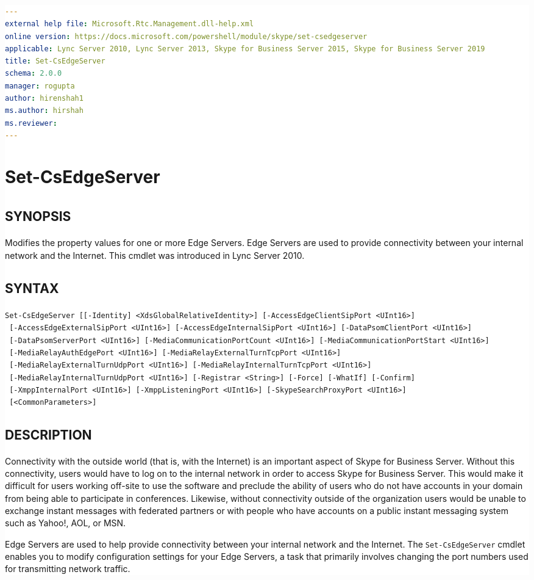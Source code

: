```yaml
---
external help file: Microsoft.Rtc.Management.dll-help.xml
online version: https://docs.microsoft.com/powershell/module/skype/set-csedgeserver
applicable: Lync Server 2010, Lync Server 2013, Skype for Business Server 2015, Skype for Business Server 2019
title: Set-CsEdgeServer
schema: 2.0.0
manager: rogupta
author: hirenshah1
ms.author: hirshah
ms.reviewer:
---
```


# Set-CsEdgeServer

## SYNOPSIS
Modifies the property values for one or more Edge Servers.
Edge Servers are used to provide connectivity between your internal network and the Internet.
This cmdlet was introduced in Lync Server 2010.


## SYNTAX

```
Set-CsEdgeServer [[-Identity] <XdsGlobalRelativeIdentity>] [-AccessEdgeClientSipPort <UInt16>]
 [-AccessEdgeExternalSipPort <UInt16>] [-AccessEdgeInternalSipPort <UInt16>] [-DataPsomClientPort <UInt16>]
 [-DataPsomServerPort <UInt16>] [-MediaCommunicationPortCount <UInt16>] [-MediaCommunicationPortStart <UInt16>]
 [-MediaRelayAuthEdgePort <UInt16>] [-MediaRelayExternalTurnTcpPort <UInt16>]
 [-MediaRelayExternalTurnUdpPort <UInt16>] [-MediaRelayInternalTurnTcpPort <UInt16>]
 [-MediaRelayInternalTurnUdpPort <UInt16>] [-Registrar <String>] [-Force] [-WhatIf] [-Confirm]
 [-XmppInternalPort <UInt16>] [-XmppListeningPort <UInt16>] [-SkypeSearchProxyPort <UInt16>]
 [<CommonParameters>]
```

## DESCRIPTION
Connectivity with the outside world (that is, with the Internet) is an important aspect of Skype for Business Server.
Without this connectivity, users would have to log on to the internal network in order to access Skype for Business Server.
This would make it difficult for users working off-site to use the software and preclude the ability of users who do not have accounts in your domain from being able to participate in conferences.
Likewise, without connectivity outside of the organization users would be unable to exchange instant messages with federated partners or with people who have accounts on a public instant messaging system such as Yahoo!, AOL, or MSN.

Edge Servers are used to help provide connectivity between your internal network and the Internet.
The `Set-CsEdgeServer` cmdlet enables you to modify configuration settings for your Edge Servers, a task that primarily involves changing the port numbers used for transmitting network traffic.
